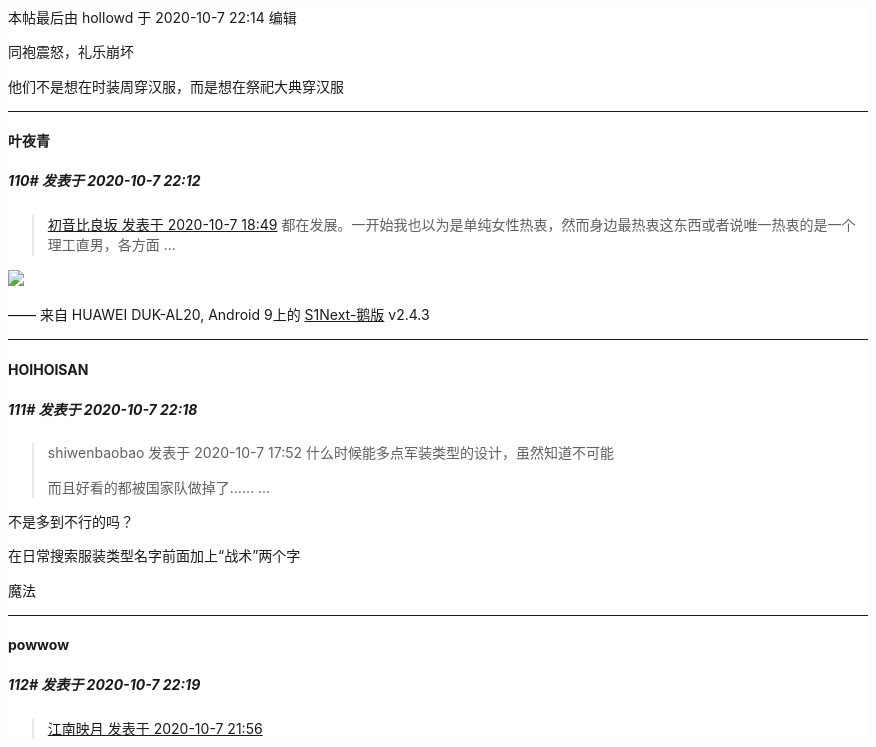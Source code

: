 

 本帖最后由 hollowd 于 2020-10-7 22:14 编辑 

同袍震怒，礼乐崩坏

他们不是想在时装周穿汉服，而是想在祭祀大典穿汉服







*****

####  叶夜青  
##### 110#       发表于 2020-10-7 22:12



<blockquote><a href="httphttps://bbs.saraba1st.com/2b/forum.php?mod=redirect&amp;goto=findpost&amp;pid=48979147&amp;ptid=1963713" target="_blank">初音比良坂 发表于 2020-10-7 18:49</a>
都在发展。一开始我也以为是单纯女性热衷，然而身边最热衷这东西或者说唯一热衷的是一个理工直男，各方面 ...</blockquote>
<img src="https://static.saraba1st.com/image/smiley/face2017/065.png" referrerpolicy="no-referrer">

—— 来自 HUAWEI DUK-AL20, Android 9上的 [S1Next-鹅版](https://github.com/ykrank/S1-Next/releases) v2.4.3







*****

####  HOIHOISAN  
##### 111#       发表于 2020-10-7 22:18



<blockquote>shiwenbaobao 发表于 2020-10-7 17:52
什么时候能多点军装类型的设计，虽然知道不可能

而且好看的都被国家队做掉了…… ...</blockquote>
不是多到不行的吗？

在日常搜索服装类型名字前面加上“战术”两个字

魔法







*****

####  powwow  
##### 112#       发表于 2020-10-7 22:19



<blockquote><a href="httphttps://bbs.saraba1st.com/2b/forum.php?mod=redirect&amp;goto=findpost&amp;pid=48980938&amp;ptid=1963713" target="_blank">江南映月 发表于 2020-10-7 21:56</a>
